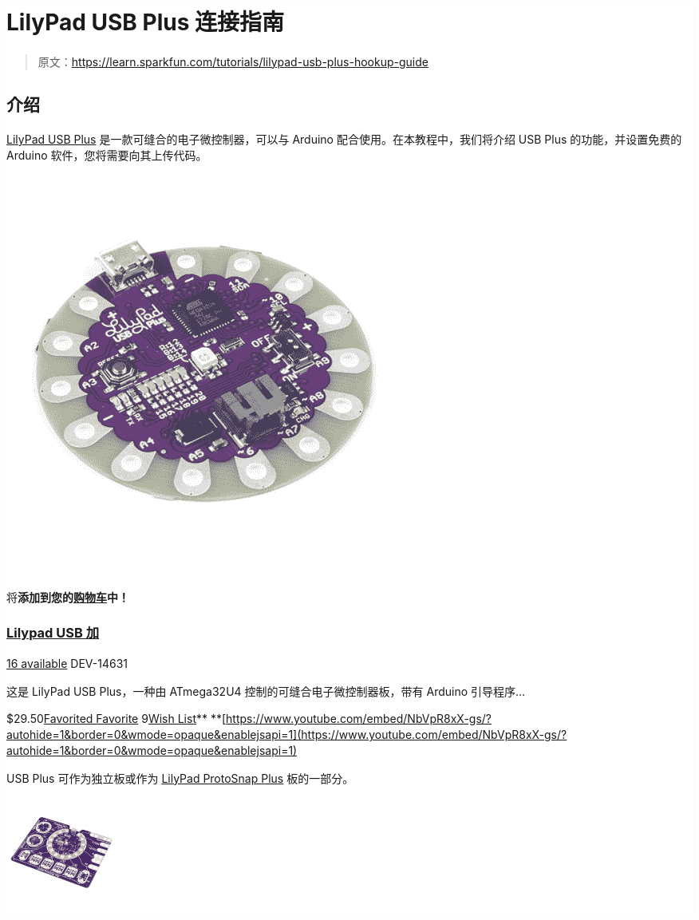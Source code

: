 # LilyPad USB Plus 连接指南

> 原文：<https://learn.sparkfun.com/tutorials/lilypad-usb-plus-hookup-guide>

## 介绍

[LilyPad USB Plus](https://www.sparkfun.com/products/14631) 是一款可缝合的电子微控制器，可以与 Arduino 配合使用。在本教程中，我们将介绍 USB Plus 的功能，并设置免费的 Arduino 软件，您将需要向其上传代码。

[![Lilypad USB Plus](img/78d97ea6ada43caba2b05ffeec4f1535.png)](https://www.sparkfun.com/products/14631) 

将**添加到您的[购物车](https://www.sparkfun.com/cart)中！**

### [Lilypad USB 加](https://www.sparkfun.com/products/14631)

[16 available](https://learn.sparkfun.com/static/bubbles/ "16 available") DEV-14631

这是 LilyPad USB Plus，一种由 ATmega32U4 控制的可缝合电子微控制器板，带有 Arduino 引导程序…

$29.50[Favorited Favorite](# "Add to favorites") 9[Wish List](# "Add to wish list")** **[https://www.youtube.com/embed/NbVpR8xX-gs/?autohide=1&border=0&wmode=opaque&enablejsapi=1](https://www.youtube.com/embed/NbVpR8xX-gs/?autohide=1&border=0&wmode=opaque&enablejsapi=1)

USB Plus 可作为独立板或作为 [LilyPad ProtoSnap Plus](https://www.sparkfun.com/products/14346) 板的一部分。

[![LilyPad ProtoSnap Plus](img/335860da9f45d463aababdb5c18fb6fa.png)](https://www.sparkfun.com/products/14346) 
